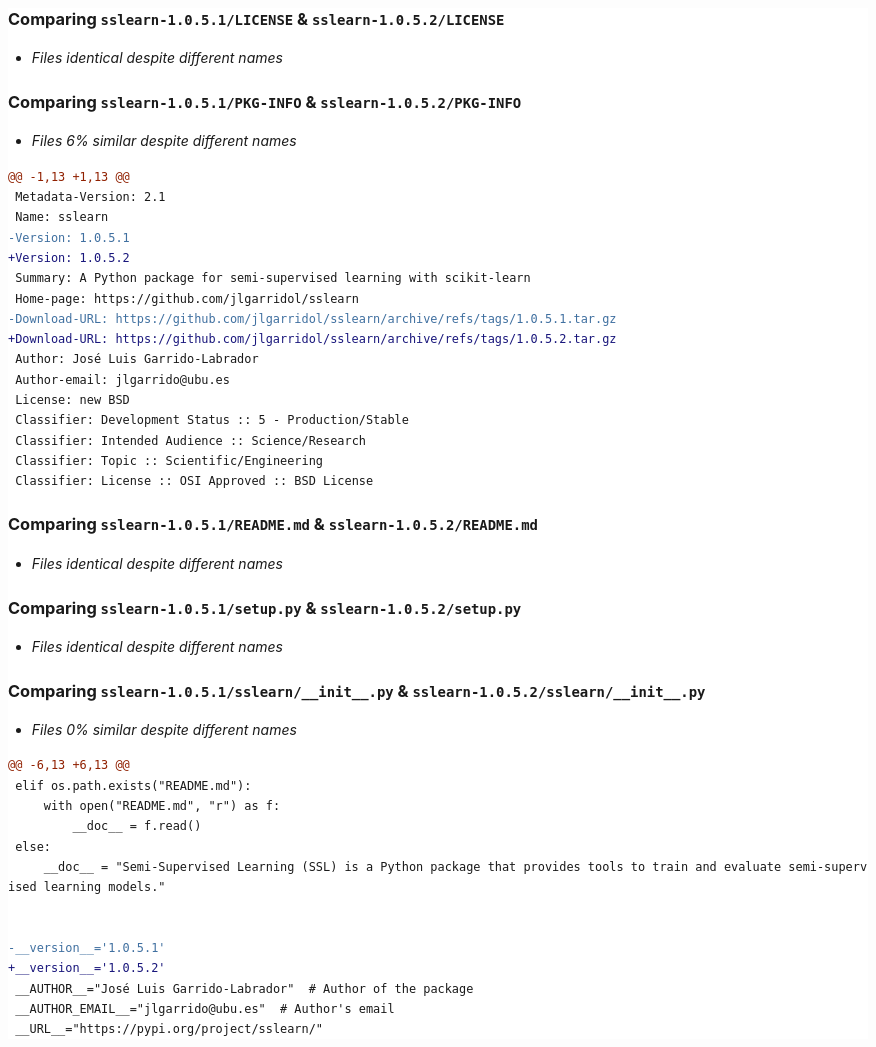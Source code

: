 ### Comparing `sslearn-1.0.5.1/LICENSE` & `sslearn-1.0.5.2/LICENSE`

 * *Files identical despite different names*

### Comparing `sslearn-1.0.5.1/PKG-INFO` & `sslearn-1.0.5.2/PKG-INFO`

 * *Files 6% similar despite different names*

```diff
@@ -1,13 +1,13 @@
 Metadata-Version: 2.1
 Name: sslearn
-Version: 1.0.5.1
+Version: 1.0.5.2
 Summary: A Python package for semi-supervised learning with scikit-learn
 Home-page: https://github.com/jlgarridol/sslearn
-Download-URL: https://github.com/jlgarridol/sslearn/archive/refs/tags/1.0.5.1.tar.gz
+Download-URL: https://github.com/jlgarridol/sslearn/archive/refs/tags/1.0.5.2.tar.gz
 Author: José Luis Garrido-Labrador
 Author-email: jlgarrido@ubu.es
 License: new BSD
 Classifier: Development Status :: 5 - Production/Stable
 Classifier: Intended Audience :: Science/Research
 Classifier: Topic :: Scientific/Engineering
 Classifier: License :: OSI Approved :: BSD License
```

### Comparing `sslearn-1.0.5.1/README.md` & `sslearn-1.0.5.2/README.md`

 * *Files identical despite different names*

### Comparing `sslearn-1.0.5.1/setup.py` & `sslearn-1.0.5.2/setup.py`

 * *Files identical despite different names*

### Comparing `sslearn-1.0.5.1/sslearn/__init__.py` & `sslearn-1.0.5.2/sslearn/__init__.py`

 * *Files 0% similar despite different names*

```diff
@@ -6,13 +6,13 @@
 elif os.path.exists("README.md"):
     with open("README.md", "r") as f:
         __doc__ = f.read()
 else:
     __doc__ = "Semi-Supervised Learning (SSL) is a Python package that provides tools to train and evaluate semi-supervised learning models."
 
 
-__version__='1.0.5.1'
+__version__='1.0.5.2'
 __AUTHOR__="José Luis Garrido-Labrador"  # Author of the package
 __AUTHOR_EMAIL__="jlgarrido@ubu.es"  # Author's email
 __URL__="https://pypi.org/project/sslearn/"
```

